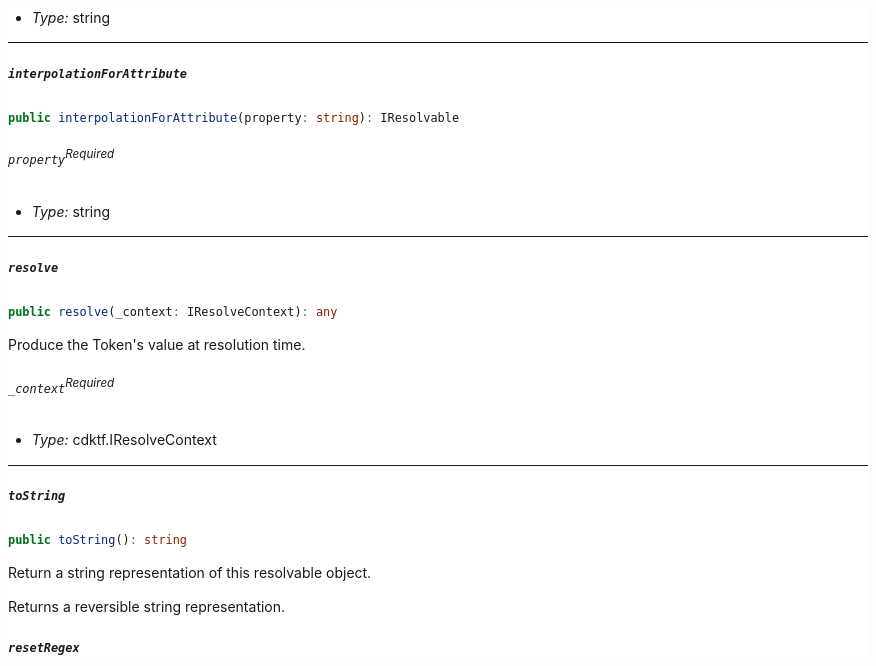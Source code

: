 - *Type:* string

---

##### `interpolationForAttribute` <a name="interpolationForAttribute" id="rhizo-co-terraform-provider-oci.dataOciOnesubscriptionSubscribedServices.DataOciOnesubscriptionSubscribedServicesFilterOutputReference.interpolationForAttribute"></a>

```typescript
public interpolationForAttribute(property: string): IResolvable
```

###### `property`<sup>Required</sup> <a name="property" id="rhizo-co-terraform-provider-oci.dataOciOnesubscriptionSubscribedServices.DataOciOnesubscriptionSubscribedServicesFilterOutputReference.interpolationForAttribute.parameter.property"></a>

- *Type:* string

---

##### `resolve` <a name="resolve" id="rhizo-co-terraform-provider-oci.dataOciOnesubscriptionSubscribedServices.DataOciOnesubscriptionSubscribedServicesFilterOutputReference.resolve"></a>

```typescript
public resolve(_context: IResolveContext): any
```

Produce the Token's value at resolution time.

###### `_context`<sup>Required</sup> <a name="_context" id="rhizo-co-terraform-provider-oci.dataOciOnesubscriptionSubscribedServices.DataOciOnesubscriptionSubscribedServicesFilterOutputReference.resolve.parameter._context"></a>

- *Type:* cdktf.IResolveContext

---

##### `toString` <a name="toString" id="rhizo-co-terraform-provider-oci.dataOciOnesubscriptionSubscribedServices.DataOciOnesubscriptionSubscribedServicesFilterOutputReference.toString"></a>

```typescript
public toString(): string
```

Return a string representation of this resolvable object.

Returns a reversible string representation.

##### `resetRegex` <a name="resetRegex" id="rhizo-co-terraform-provider-oci.dataOciOnesubscriptionSubscribedServices.DataOciOnesubscriptionSubscribedServicesFilterOutputReference.resetRegex"></a>
